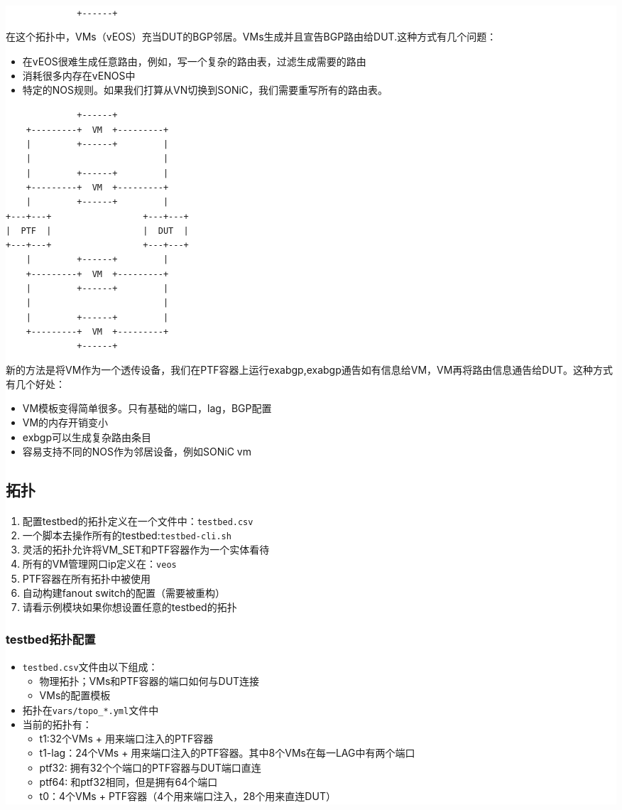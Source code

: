 ```
              +------+
```
在这个拓扑中，VMs（vEOS）充当DUT的BGP邻居。VMs生成并且宣告BGP路由给DUT.这种方式有几个问题：
- 在vEOS很难生成任意路由，例如，写一个复杂的路由表，过滤生成需要的路由
- 消耗很多内存在vENOS中
- 特定的NOS规则。如果我们打算从VN切换到SONiC，我们需要重写所有的路由表。
```
              +------+
    +---------+  VM  +---------+
    |         +------+         |
    |                          |
    |         +------+         |
    +---------+  VM  +---------+
    |         +------+         |
+---+---+                  +---+---+     
|  PTF  |                  |  DUT  |
+---+---+                  +---+---+
    |         +------+         |
    +---------+  VM  +---------+
    |         +------+         |
    |                          |
    |         +------+         |
    +---------+  VM  +---------+
              +------+
```
新的方法是将VM作为一个透传设备，我们在PTF容器上运行exabgp,exabgp通告如有信息给VM，VM再将路由信息通告给DUT。这种方式有几个好处：
- VM模板变得简单很多。只有基础的端口，lag，BGP配置
- VM的内存开销变小
- exbgp可以生成复杂路由条目
- 容易支持不同的NOS作为邻居设备，例如SONiC vm

## 拓扑
1. 配置testbed的拓扑定义在一个文件中：`testbed.csv`
2. 一个脚本去操作所有的testbed:`testbed-cli.sh`
3. 灵活的拓扑允许将VM_SET和PTF容器作为一个实体看待
4. 所有的VM管理网口ip定义在：`veos`
5. PTF容器在所有拓扑中被使用
6. 自动构建fanout switch的配置（需要被重构）
7. 请看示例模块如果你想设置任意的testbed的拓扑

### testbed拓扑配置
- `testbed.csv`文件由以下组成：
    - 物理拓扑；VMs和PTF容器的端口如何与DUT连接
    - VMs的配置模板
- 拓扑在`vars/topo_*.yml`文件中
- 当前的拓扑有：
    - t1:32个VMs + 用来端口注入的PTF容器
    - t1-lag：24个VMs + 用来端口注入的PTF容器。其中8个VMs在每一LAG中有两个端口
    - ptf32: 拥有32个个端口的PTF容器与DUT端口直连
    - ptf64: 和ptf32相同，但是拥有64个端口
    - t0：4个VMs + PTF容器（4个用来端口注入，28个用来直连DUT）
